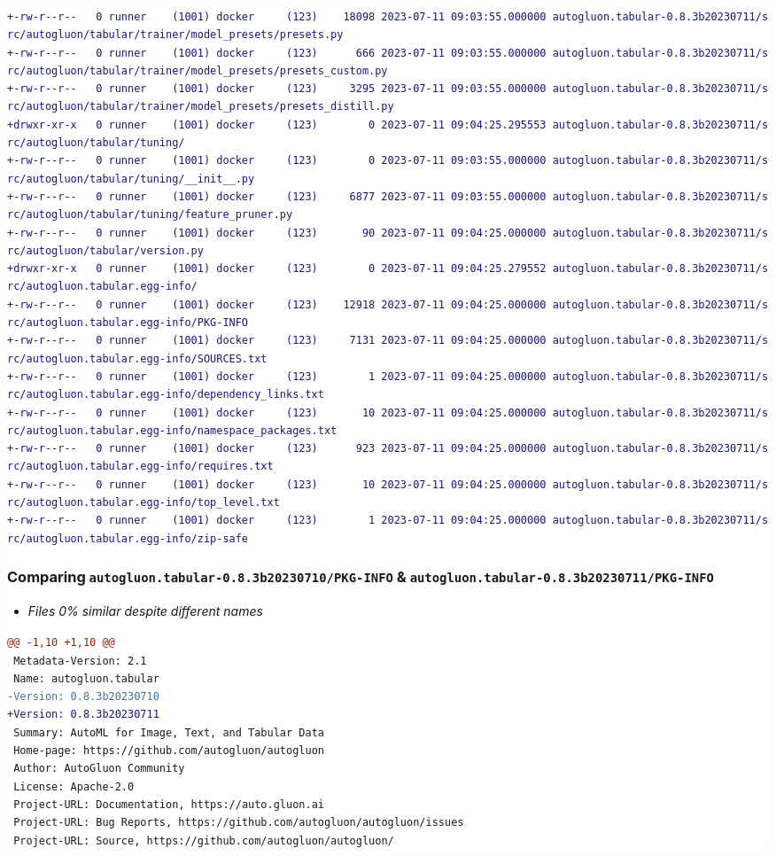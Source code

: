 ```diff
+-rw-r--r--   0 runner    (1001) docker     (123)    18098 2023-07-11 09:03:55.000000 autogluon.tabular-0.8.3b20230711/src/autogluon/tabular/trainer/model_presets/presets.py
+-rw-r--r--   0 runner    (1001) docker     (123)      666 2023-07-11 09:03:55.000000 autogluon.tabular-0.8.3b20230711/src/autogluon/tabular/trainer/model_presets/presets_custom.py
+-rw-r--r--   0 runner    (1001) docker     (123)     3295 2023-07-11 09:03:55.000000 autogluon.tabular-0.8.3b20230711/src/autogluon/tabular/trainer/model_presets/presets_distill.py
+drwxr-xr-x   0 runner    (1001) docker     (123)        0 2023-07-11 09:04:25.295553 autogluon.tabular-0.8.3b20230711/src/autogluon/tabular/tuning/
+-rw-r--r--   0 runner    (1001) docker     (123)        0 2023-07-11 09:03:55.000000 autogluon.tabular-0.8.3b20230711/src/autogluon/tabular/tuning/__init__.py
+-rw-r--r--   0 runner    (1001) docker     (123)     6877 2023-07-11 09:03:55.000000 autogluon.tabular-0.8.3b20230711/src/autogluon/tabular/tuning/feature_pruner.py
+-rw-r--r--   0 runner    (1001) docker     (123)       90 2023-07-11 09:04:25.000000 autogluon.tabular-0.8.3b20230711/src/autogluon/tabular/version.py
+drwxr-xr-x   0 runner    (1001) docker     (123)        0 2023-07-11 09:04:25.279552 autogluon.tabular-0.8.3b20230711/src/autogluon.tabular.egg-info/
+-rw-r--r--   0 runner    (1001) docker     (123)    12918 2023-07-11 09:04:25.000000 autogluon.tabular-0.8.3b20230711/src/autogluon.tabular.egg-info/PKG-INFO
+-rw-r--r--   0 runner    (1001) docker     (123)     7131 2023-07-11 09:04:25.000000 autogluon.tabular-0.8.3b20230711/src/autogluon.tabular.egg-info/SOURCES.txt
+-rw-r--r--   0 runner    (1001) docker     (123)        1 2023-07-11 09:04:25.000000 autogluon.tabular-0.8.3b20230711/src/autogluon.tabular.egg-info/dependency_links.txt
+-rw-r--r--   0 runner    (1001) docker     (123)       10 2023-07-11 09:04:25.000000 autogluon.tabular-0.8.3b20230711/src/autogluon.tabular.egg-info/namespace_packages.txt
+-rw-r--r--   0 runner    (1001) docker     (123)      923 2023-07-11 09:04:25.000000 autogluon.tabular-0.8.3b20230711/src/autogluon.tabular.egg-info/requires.txt
+-rw-r--r--   0 runner    (1001) docker     (123)       10 2023-07-11 09:04:25.000000 autogluon.tabular-0.8.3b20230711/src/autogluon.tabular.egg-info/top_level.txt
+-rw-r--r--   0 runner    (1001) docker     (123)        1 2023-07-11 09:04:25.000000 autogluon.tabular-0.8.3b20230711/src/autogluon.tabular.egg-info/zip-safe
```

### Comparing `autogluon.tabular-0.8.3b20230710/PKG-INFO` & `autogluon.tabular-0.8.3b20230711/PKG-INFO`

 * *Files 0% similar despite different names*

```diff
@@ -1,10 +1,10 @@
 Metadata-Version: 2.1
 Name: autogluon.tabular
-Version: 0.8.3b20230710
+Version: 0.8.3b20230711
 Summary: AutoML for Image, Text, and Tabular Data
 Home-page: https://github.com/autogluon/autogluon
 Author: AutoGluon Community
 License: Apache-2.0
 Project-URL: Documentation, https://auto.gluon.ai
 Project-URL: Bug Reports, https://github.com/autogluon/autogluon/issues
 Project-URL: Source, https://github.com/autogluon/autogluon/
```
